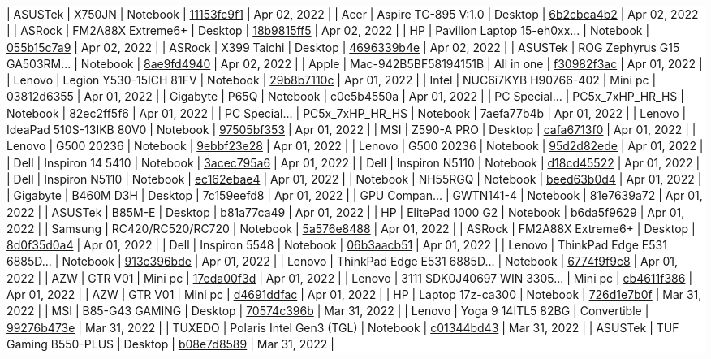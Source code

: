 | ASUSTek       | X750JN                      | Notebook    | [11153fc9f1](https://linux-hardware.org/?probe=11153fc9f1) | Apr 02, 2022 |
| Acer          | Aspire TC-895 V:1.0         | Desktop     | [6b2cbca4b2](https://linux-hardware.org/?probe=6b2cbca4b2) | Apr 02, 2022 |
| ASRock        | FM2A88X Extreme6+           | Desktop     | [18b9815ff5](https://linux-hardware.org/?probe=18b9815ff5) | Apr 02, 2022 |
| HP            | Pavilion Laptop 15-eh0xx... | Notebook    | [055b15c7a9](https://linux-hardware.org/?probe=055b15c7a9) | Apr 02, 2022 |
| ASRock        | X399 Taichi                 | Desktop     | [4696339b4e](https://linux-hardware.org/?probe=4696339b4e) | Apr 02, 2022 |
| ASUSTek       | ROG Zephyrus G15 GA503RM... | Notebook    | [8ae9fd4940](https://linux-hardware.org/?probe=8ae9fd4940) | Apr 02, 2022 |
| Apple         | Mac-942B5BF58194151B        | All in one  | [f30982f3ac](https://linux-hardware.org/?probe=f30982f3ac) | Apr 01, 2022 |
| Lenovo        | Legion Y530-15ICH 81FV      | Notebook    | [29b8b7110c](https://linux-hardware.org/?probe=29b8b7110c) | Apr 01, 2022 |
| Intel         | NUC6i7KYB H90766-402        | Mini pc     | [03812d6355](https://linux-hardware.org/?probe=03812d6355) | Apr 01, 2022 |
| Gigabyte      | P65Q                        | Notebook    | [c0e5b4550a](https://linux-hardware.org/?probe=c0e5b4550a) | Apr 01, 2022 |
| PC Special... | PC5x_7xHP_HR_HS             | Notebook    | [82ec2ff5f6](https://linux-hardware.org/?probe=82ec2ff5f6) | Apr 01, 2022 |
| PC Special... | PC5x_7xHP_HR_HS             | Notebook    | [7aefa77b4b](https://linux-hardware.org/?probe=7aefa77b4b) | Apr 01, 2022 |
| Lenovo        | IdeaPad 510S-13IKB 80V0     | Notebook    | [97505bf353](https://linux-hardware.org/?probe=97505bf353) | Apr 01, 2022 |
| MSI           | Z590-A PRO                  | Desktop     | [cafa6713f0](https://linux-hardware.org/?probe=cafa6713f0) | Apr 01, 2022 |
| Lenovo        | G500 20236                  | Notebook    | [9ebbf23e28](https://linux-hardware.org/?probe=9ebbf23e28) | Apr 01, 2022 |
| Lenovo        | G500 20236                  | Notebook    | [95d2d82ede](https://linux-hardware.org/?probe=95d2d82ede) | Apr 01, 2022 |
| Dell          | Inspiron 14 5410            | Notebook    | [3acec795a6](https://linux-hardware.org/?probe=3acec795a6) | Apr 01, 2022 |
| Dell          | Inspiron N5110              | Notebook    | [d18cd45522](https://linux-hardware.org/?probe=d18cd45522) | Apr 01, 2022 |
| Dell          | Inspiron N5110              | Notebook    | [ec162ebae4](https://linux-hardware.org/?probe=ec162ebae4) | Apr 01, 2022 |
| Notebook      | NH55RGQ                     | Notebook    | [beed63b0d4](https://linux-hardware.org/?probe=beed63b0d4) | Apr 01, 2022 |
| Gigabyte      | B460M D3H                   | Desktop     | [7c159eefd8](https://linux-hardware.org/?probe=7c159eefd8) | Apr 01, 2022 |
| GPU Compan... | GWTN141-4                   | Notebook    | [81e7639a72](https://linux-hardware.org/?probe=81e7639a72) | Apr 01, 2022 |
| ASUSTek       | B85M-E                      | Desktop     | [b81a77ca49](https://linux-hardware.org/?probe=b81a77ca49) | Apr 01, 2022 |
| HP            | ElitePad 1000 G2            | Notebook    | [b6da5f9629](https://linux-hardware.org/?probe=b6da5f9629) | Apr 01, 2022 |
| Samsung       | RC420/RC520/RC720           | Notebook    | [5a576e8488](https://linux-hardware.org/?probe=5a576e8488) | Apr 01, 2022 |
| ASRock        | FM2A88X Extreme6+           | Desktop     | [8d0f35d0a4](https://linux-hardware.org/?probe=8d0f35d0a4) | Apr 01, 2022 |
| Dell          | Inspiron 5548               | Notebook    | [06b3aacb51](https://linux-hardware.org/?probe=06b3aacb51) | Apr 01, 2022 |
| Lenovo        | ThinkPad Edge E531 6885D... | Notebook    | [913c396bde](https://linux-hardware.org/?probe=913c396bde) | Apr 01, 2022 |
| Lenovo        | ThinkPad Edge E531 6885D... | Notebook    | [6774f9f9c8](https://linux-hardware.org/?probe=6774f9f9c8) | Apr 01, 2022 |
| AZW           | GTR V01                     | Mini pc     | [17eda00f3d](https://linux-hardware.org/?probe=17eda00f3d) | Apr 01, 2022 |
| Lenovo        | 3111 SDK0J40697 WIN 3305... | Mini pc     | [cb4611f386](https://linux-hardware.org/?probe=cb4611f386) | Apr 01, 2022 |
| AZW           | GTR V01                     | Mini pc     | [d4691ddfac](https://linux-hardware.org/?probe=d4691ddfac) | Apr 01, 2022 |
| HP            | Laptop 17z-ca300            | Notebook    | [726d1e7b0f](https://linux-hardware.org/?probe=726d1e7b0f) | Mar 31, 2022 |
| MSI           | B85-G43 GAMING              | Desktop     | [70574c396b](https://linux-hardware.org/?probe=70574c396b) | Mar 31, 2022 |
| Lenovo        | Yoga 9 14ITL5 82BG          | Convertible | [99276b473e](https://linux-hardware.org/?probe=99276b473e) | Mar 31, 2022 |
| TUXEDO        | Polaris Intel Gen3 (TGL)    | Notebook    | [c01344bd43](https://linux-hardware.org/?probe=c01344bd43) | Mar 31, 2022 |
| ASUSTek       | TUF Gaming B550-PLUS        | Desktop     | [b08e7d8589](https://linux-hardware.org/?probe=b08e7d8589) | Mar 31, 2022 |